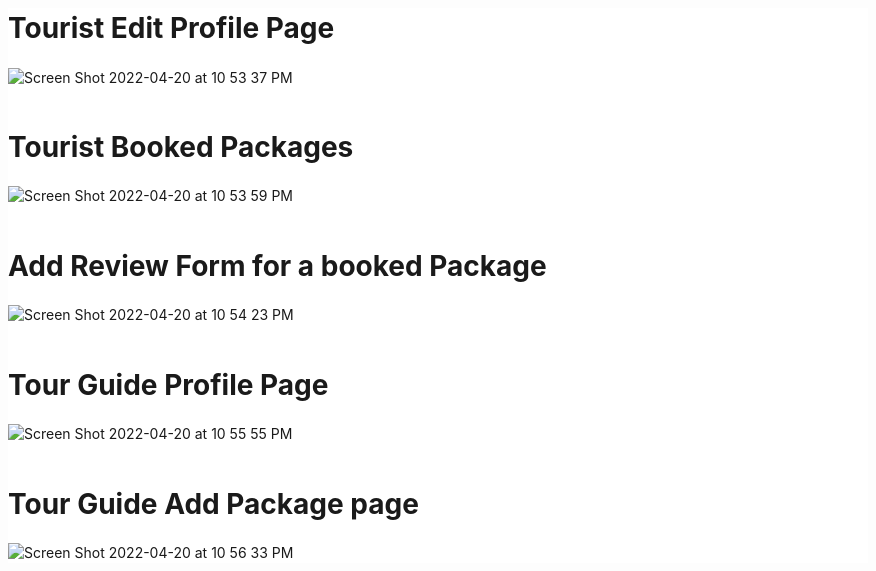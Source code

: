 
# Tourist Edit Profile Page

<img width="1661" alt="Screen Shot 2022-04-20 at 10 53 37 PM" src="https://user-images.githubusercontent.com/31062202/164364408-cdfce5b2-3579-4ff9-b511-e3145bd72c3d.png">


# Tourist Booked Packages 

<img width="1675" alt="Screen Shot 2022-04-20 at 10 53 59 PM" src="https://user-images.githubusercontent.com/31062202/164364483-fafd2a71-caa5-41bd-8b4a-b03d17360027.png">



# Add Review Form for a booked Package

<img width="1677" alt="Screen Shot 2022-04-20 at 10 54 23 PM" src="https://user-images.githubusercontent.com/31062202/164364624-25a8f92d-978e-42fa-90ec-c6e9fdb7a5dc.png">


# Tour Guide Profile Page

<img width="1680" alt="Screen Shot 2022-04-20 at 10 55 55 PM" src="https://user-images.githubusercontent.com/31062202/164365082-84f9f9a9-dd51-4a71-9786-aafe665cf41b.png">


# Tour Guide Add Package page
<img width="1676" alt="Screen Shot 2022-04-20 at 10 56 33 PM" src="https://user-images.githubusercontent.com/31062202/164365273-3243be0b-d12f-4ae6-b170-6fb86627226e.png">



